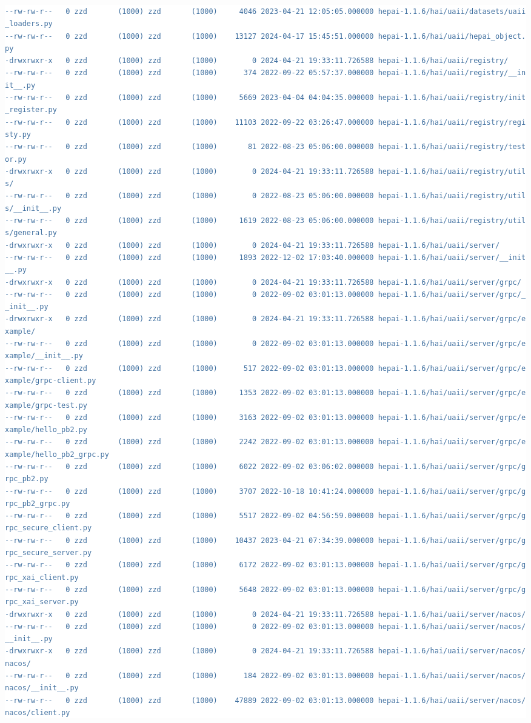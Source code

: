 ```diff
--rw-rw-r--   0 zzd       (1000) zzd       (1000)     4046 2023-04-21 12:05:05.000000 hepai-1.1.6/hai/uaii/datasets/uaii_loaders.py
--rw-rw-r--   0 zzd       (1000) zzd       (1000)    13127 2024-04-17 15:45:51.000000 hepai-1.1.6/hai/uaii/hepai_object.py
-drwxrwxr-x   0 zzd       (1000) zzd       (1000)        0 2024-04-21 19:33:11.726588 hepai-1.1.6/hai/uaii/registry/
--rw-rw-r--   0 zzd       (1000) zzd       (1000)      374 2022-09-22 05:57:37.000000 hepai-1.1.6/hai/uaii/registry/__init__.py
--rw-rw-r--   0 zzd       (1000) zzd       (1000)     5669 2023-04-04 04:04:35.000000 hepai-1.1.6/hai/uaii/registry/init_register.py
--rw-rw-r--   0 zzd       (1000) zzd       (1000)    11103 2022-09-22 03:26:47.000000 hepai-1.1.6/hai/uaii/registry/registy.py
--rw-rw-r--   0 zzd       (1000) zzd       (1000)       81 2022-08-23 05:06:00.000000 hepai-1.1.6/hai/uaii/registry/testor.py
-drwxrwxr-x   0 zzd       (1000) zzd       (1000)        0 2024-04-21 19:33:11.726588 hepai-1.1.6/hai/uaii/registry/utils/
--rw-rw-r--   0 zzd       (1000) zzd       (1000)        0 2022-08-23 05:06:00.000000 hepai-1.1.6/hai/uaii/registry/utils/__init__.py
--rw-rw-r--   0 zzd       (1000) zzd       (1000)     1619 2022-08-23 05:06:00.000000 hepai-1.1.6/hai/uaii/registry/utils/general.py
-drwxrwxr-x   0 zzd       (1000) zzd       (1000)        0 2024-04-21 19:33:11.726588 hepai-1.1.6/hai/uaii/server/
--rw-rw-r--   0 zzd       (1000) zzd       (1000)     1893 2022-12-02 17:03:40.000000 hepai-1.1.6/hai/uaii/server/__init__.py
-drwxrwxr-x   0 zzd       (1000) zzd       (1000)        0 2024-04-21 19:33:11.726588 hepai-1.1.6/hai/uaii/server/grpc/
--rw-rw-r--   0 zzd       (1000) zzd       (1000)        0 2022-09-02 03:01:13.000000 hepai-1.1.6/hai/uaii/server/grpc/__init__.py
-drwxrwxr-x   0 zzd       (1000) zzd       (1000)        0 2024-04-21 19:33:11.726588 hepai-1.1.6/hai/uaii/server/grpc/example/
--rw-rw-r--   0 zzd       (1000) zzd       (1000)        0 2022-09-02 03:01:13.000000 hepai-1.1.6/hai/uaii/server/grpc/example/__init__.py
--rw-rw-r--   0 zzd       (1000) zzd       (1000)      517 2022-09-02 03:01:13.000000 hepai-1.1.6/hai/uaii/server/grpc/example/grpc-client.py
--rw-rw-r--   0 zzd       (1000) zzd       (1000)     1353 2022-09-02 03:01:13.000000 hepai-1.1.6/hai/uaii/server/grpc/example/grpc-test.py
--rw-rw-r--   0 zzd       (1000) zzd       (1000)     3163 2022-09-02 03:01:13.000000 hepai-1.1.6/hai/uaii/server/grpc/example/hello_pb2.py
--rw-rw-r--   0 zzd       (1000) zzd       (1000)     2242 2022-09-02 03:01:13.000000 hepai-1.1.6/hai/uaii/server/grpc/example/hello_pb2_grpc.py
--rw-rw-r--   0 zzd       (1000) zzd       (1000)     6022 2022-09-02 03:06:02.000000 hepai-1.1.6/hai/uaii/server/grpc/grpc_pb2.py
--rw-rw-r--   0 zzd       (1000) zzd       (1000)     3707 2022-10-18 10:41:24.000000 hepai-1.1.6/hai/uaii/server/grpc/grpc_pb2_grpc.py
--rw-rw-r--   0 zzd       (1000) zzd       (1000)     5517 2022-09-02 04:56:59.000000 hepai-1.1.6/hai/uaii/server/grpc/grpc_secure_client.py
--rw-rw-r--   0 zzd       (1000) zzd       (1000)    10437 2023-04-21 07:34:39.000000 hepai-1.1.6/hai/uaii/server/grpc/grpc_secure_server.py
--rw-rw-r--   0 zzd       (1000) zzd       (1000)     6172 2022-09-02 03:01:13.000000 hepai-1.1.6/hai/uaii/server/grpc/grpc_xai_client.py
--rw-rw-r--   0 zzd       (1000) zzd       (1000)     5648 2022-09-02 03:01:13.000000 hepai-1.1.6/hai/uaii/server/grpc/grpc_xai_server.py
-drwxrwxr-x   0 zzd       (1000) zzd       (1000)        0 2024-04-21 19:33:11.726588 hepai-1.1.6/hai/uaii/server/nacos/
--rw-rw-r--   0 zzd       (1000) zzd       (1000)        0 2022-09-02 03:01:13.000000 hepai-1.1.6/hai/uaii/server/nacos/__init__.py
-drwxrwxr-x   0 zzd       (1000) zzd       (1000)        0 2024-04-21 19:33:11.726588 hepai-1.1.6/hai/uaii/server/nacos/nacos/
--rw-rw-r--   0 zzd       (1000) zzd       (1000)      184 2022-09-02 03:01:13.000000 hepai-1.1.6/hai/uaii/server/nacos/nacos/__init__.py
--rw-rw-r--   0 zzd       (1000) zzd       (1000)    47889 2022-09-02 03:01:13.000000 hepai-1.1.6/hai/uaii/server/nacos/nacos/client.py
```